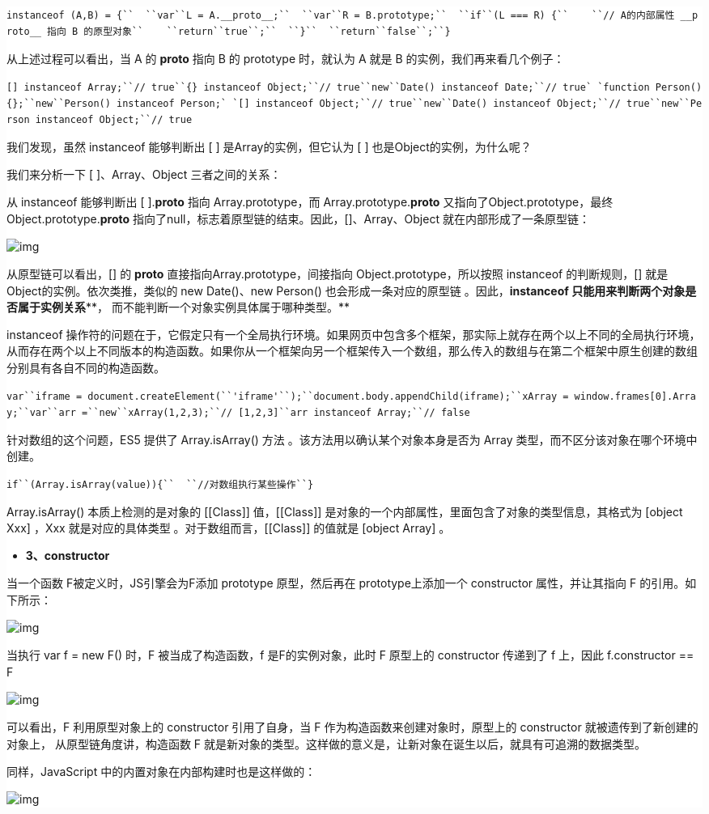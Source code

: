 ```
instanceof (A,B) = {``  ``var``L = A.__proto__;``  ``var``R = B.prototype;``  ``if``(L === R) {``    ``// A的内部属性 __proto__ 指向 B 的原型对象``    ``return``true``;``  ``}``  ``return``false``;``}
```

从上述过程可以看出，当 A 的 __proto__ 指向 B 的 prototype 时，就认为 A 就是 B 的实例，我们再来看几个例子：

```
[] instanceof Array;``// true``{} instanceof Object;``// true``new``Date() instanceof Date;``// true` `function Person(){};``new``Person() instanceof Person;` `[] instanceof Object;``// true``new``Date() instanceof Object;``// true``new``Person instanceof Object;``// true
```

我们发现，虽然 instanceof 能够判断出 [ ] 是Array的实例，但它认为 [ ] 也是Object的实例，为什么呢？

我们来分析一下 [ ]、Array、Object 三者之间的关系：

从 instanceof 能够判断出 [ ].__proto__  指向 Array.prototype，而 Array.prototype.__proto__ 又指向了Object.prototype，最终 Object.prototype.__proto__ 指向了null，标志着原型链的结束。因此，[]、Array、Object 就在内部形成了一条原型链：

![img](https://images2015.cnblogs.com/blog/849589/201601/849589-20160112232510850-2003340583.png)

从原型链可以看出，[] 的 __proto__  直接指向Array.prototype，间接指向 Object.prototype，所以按照 instanceof 的判断规则，[] 就是Object的实例。依次类推，类似的 new Date()、new Person() 也会形成一条对应的原型链 。因此，**instanceof 只能用来判断两个对象是否属于实例关系****， 而不能判断一个对象实例具体属于哪种类型。**

instanceof 操作符的问题在于，它假定只有一个全局执行环境。如果网页中包含多个框架，那实际上就存在两个以上不同的全局执行环境，从而存在两个以上不同版本的构造函数。如果你从一个框架向另一个框架传入一个数组，那么传入的数组与在第二个框架中原生创建的数组分别具有各自不同的构造函数。

```
var``iframe = document.createElement(``'iframe'``);``document.body.appendChild(iframe);``xArray = window.frames[0].Array;``var``arr =``new``xArray(1,2,3);``// [1,2,3]``arr instanceof Array;``// false
```

针对数组的这个问题，ES5 提供了 Array.isArray() 方法 。该方法用以确认某个对象本身是否为 Array 类型，而不区分该对象在哪个环境中创建。

```
if``(Array.isArray(value)){``  ``//对数组执行某些操作``}
```

Array.isArray() 本质上检测的是对象的 [[Class]] 值，[[Class]] 是对象的一个内部属性，里面包含了对象的类型信息，其格式为 [object Xxx] ，Xxx 就是对应的具体类型 。对于数组而言，[[Class]] 的值就是 [object Array] 。

+ **3、constructor**

当一个函数 F被定义时，JS引擎会为F添加 prototype 原型，然后再在 prototype上添加一个 constructor 属性，并让其指向 F 的引用。如下所示：

![img](https://images2015.cnblogs.com/blog/849589/201705/849589-20170508125250566-1896556617.png)

当执行 var f = new F() 时，F 被当成了构造函数，f 是F的实例对象，此时 F 原型上的 constructor 传递到了 f 上，因此 f.constructor == F

![img](https://images2015.cnblogs.com/blog/849589/201705/849589-20170508125714941-1649387639.png)

可以看出，F 利用原型对象上的 constructor 引用了自身，当 F 作为构造函数来创建对象时，原型上的 constructor 就被遗传到了新创建的对象上， 从原型链角度讲，构造函数 F 就是新对象的类型。这样做的意义是，让新对象在诞生以后，就具有可追溯的数据类型。

同样，JavaScript 中的内置对象在内部构建时也是这样做的：

![img](https://images2015.cnblogs.com/blog/849589/201705/849589-20170508131800457-2091987664.png)

